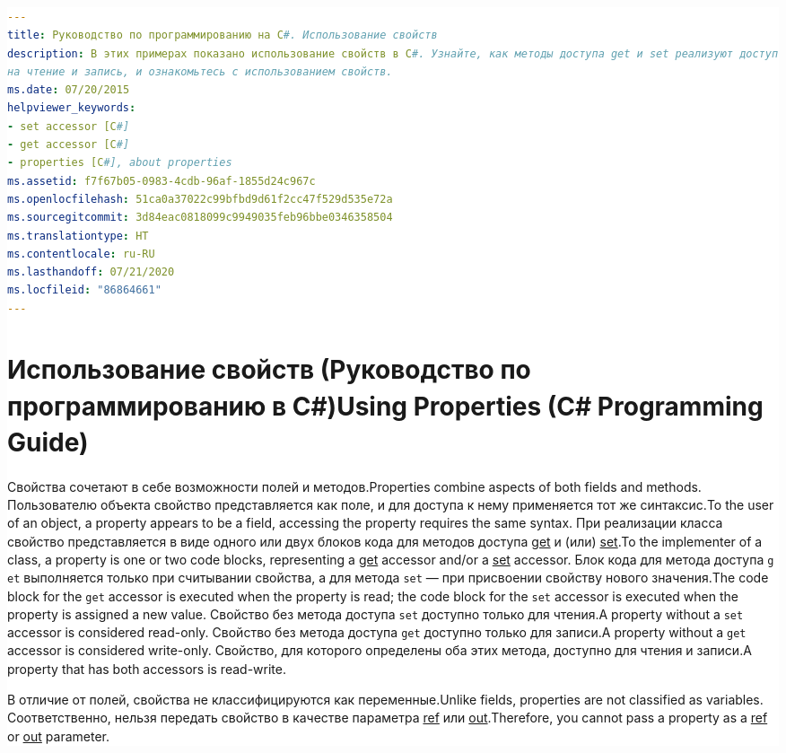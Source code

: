 ```yaml
---
title: Руководство по программированию на C#. Использование свойств
description: В этих примерах показано использование свойств в C#. Узнайте, как методы доступа get и set реализуют доступ на чтение и запись, и ознакомьтесь с использованием свойств.
ms.date: 07/20/2015
helpviewer_keywords:
- set accessor [C#]
- get accessor [C#]
- properties [C#], about properties
ms.assetid: f7f67b05-0983-4cdb-96af-1855d24c967c
ms.openlocfilehash: 51ca0a37022c99bfbd9d61f2cc47f529d535e72a
ms.sourcegitcommit: 3d84eac0818099c9949035feb96bbe0346358504
ms.translationtype: HT
ms.contentlocale: ru-RU
ms.lasthandoff: 07/21/2020
ms.locfileid: "86864661"
---
```

# <a name="using-properties-c-programming-guide"></a><span data-ttu-id="7687a-104">Использование свойств (Руководство по программированию в C#)</span><span class="sxs-lookup"><span data-stu-id="7687a-104">Using Properties (C# Programming Guide)</span></span>

<span data-ttu-id="7687a-105">Свойства сочетают в себе возможности полей и методов.</span><span class="sxs-lookup"><span data-stu-id="7687a-105">Properties combine aspects of both fields and methods.</span></span> <span data-ttu-id="7687a-106">Пользователю объекта свойство представляется как поле, и для доступа к нему применяется тот же синтаксис.</span><span class="sxs-lookup"><span data-stu-id="7687a-106">To the user of an object, a property appears to be a field, accessing the property requires the same syntax.</span></span> <span data-ttu-id="7687a-107">При реализации класса свойство представляется в виде одного или двух блоков кода для методов доступа [get](../../language-reference/keywords/get.md) и (или) [set](../../language-reference/keywords/set.md).</span><span class="sxs-lookup"><span data-stu-id="7687a-107">To the implementer of a class, a property is one or two code blocks, representing a [get](../../language-reference/keywords/get.md) accessor and/or a [set](../../language-reference/keywords/set.md) accessor.</span></span> <span data-ttu-id="7687a-108">Блок кода для метода доступа `get` выполняется только при считывании свойства, а для метода `set` — при присвоении свойству нового значения.</span><span class="sxs-lookup"><span data-stu-id="7687a-108">The code block for the `get` accessor is executed when the property is read; the code block for the `set` accessor is executed when the property is assigned a new value.</span></span> <span data-ttu-id="7687a-109">Свойство без метода доступа `set` доступно только для чтения.</span><span class="sxs-lookup"><span data-stu-id="7687a-109">A property without a `set` accessor is considered read-only.</span></span> <span data-ttu-id="7687a-110">Свойство без метода доступа `get` доступно только для записи.</span><span class="sxs-lookup"><span data-stu-id="7687a-110">A property without a `get` accessor is considered write-only.</span></span> <span data-ttu-id="7687a-111">Свойство, для которого определены оба этих метода, доступно для чтения и записи.</span><span class="sxs-lookup"><span data-stu-id="7687a-111">A property that has both accessors is read-write.</span></span>

<span data-ttu-id="7687a-112">В отличие от полей, свойства не классифицируются как переменные.</span><span class="sxs-lookup"><span data-stu-id="7687a-112">Unlike fields, properties are not classified as variables.</span></span> <span data-ttu-id="7687a-113">Соответственно, нельзя передать свойство в качестве параметра [ref](../../language-reference/keywords/ref.md) или [out](../../language-reference/keywords/out-parameter-modifier.md).</span><span class="sxs-lookup"><span data-stu-id="7687a-113">Therefore, you cannot pass a property as a [ref](../../language-reference/keywords/ref.md) or [out](../../language-reference/keywords/out-parameter-modifier.md) parameter.</span></span>
